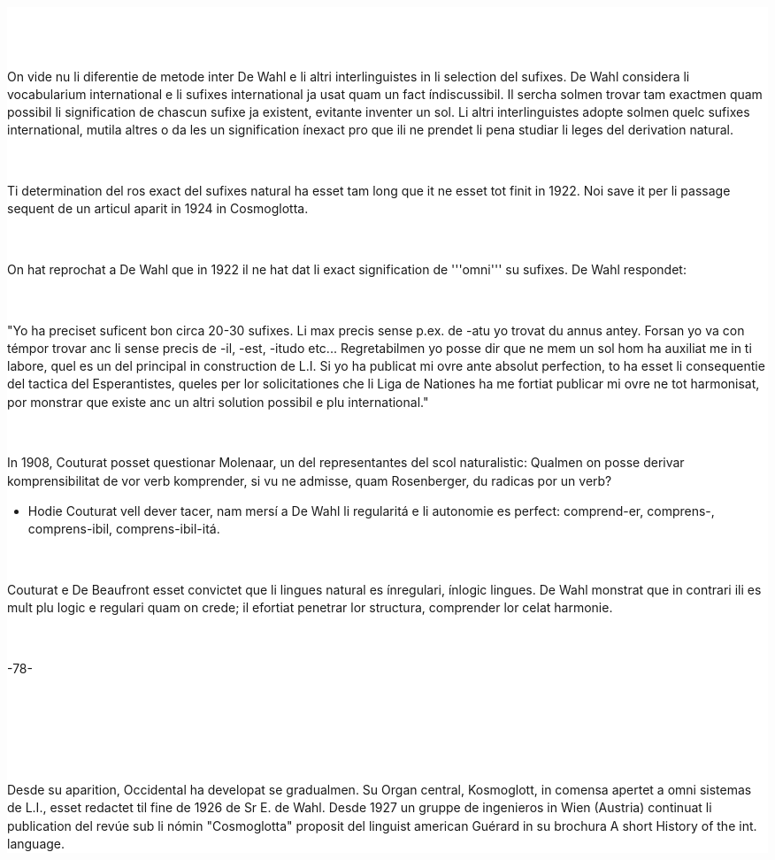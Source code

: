  

 

On vide nu li diferentie de metode inter De Wahl e li altri
interlinguistes in li selection del sufixes. De Wahl considera li
vocabularium international e li sufixes international ja usat quam un
fact índiscussibil. Il sercha solmen trovar tam exactmen quam possibil
li signification de chascun sufixe ja existent, evitante inventer un
sol. Li altri interlinguistes adopte solmen quelc sufixes international,
mutila altres o da les un signification ínexact pro que ili ne prendet
li pena studiar li leges del derivation natural.

 

Ti determination del ros exact del sufixes natural ha esset tam long que
it ne esset tot finit in 1922. Noi save it per li passage sequent de un
articul aparit in 1924 in Cosmoglotta.

 

On hat reprochat a De Wahl que in 1922 il ne hat dat li exact
signification de \'\'\'omni\'\'\' su sufixes. De Wahl respondet:

 

\"Yo ha preciset suficent bon circa 20-30 sufixes. Li max precis sense
p.ex. de -atu yo trovat du annus antey. Forsan yo va con témpor trovar
anc li sense precis de -il, -est, -itudo etc\... Regretabilmen yo posse
dir que ne mem un sol hom ha auxiliat me in ti labore, quel es un del
principal in construction de L.I. Si yo ha publicat mi ovre ante absolut
perfection, to ha esset li consequentie del tactica del Esperantistes,
queles per lor solicitationes che li Liga de Nationes ha me fortiat
publicar mi ovre ne tot harmonisat, por monstrar que existe anc un altri
solution possibil e plu international.\"

 

In 1908, Couturat posset questionar Molenaar, un del representantes del
scol naturalistic: Qualmen on posse derivar komprensibilitat de vor verb
komprender, si vu ne admisse, quam Rosenberger, du radicas por un verb?
- Hodie Couturat vell dever tacer, nam mersí a De Wahl li regularitá e
li autonomie es perfect: comprend-er, comprens-, comprens-ibil,
comprens-ibil-itá.

 

Couturat e De Beaufront esset convictet que li lingues natural es
ínregulari, ínlogic lingues. De Wahl monstrat que in contrari ili es
mult plu logic e regulari quam on crede; il efortiat penetrar lor
structura, comprender lor celat harmonie.

 

-78-

 

 

 

Desde su aparition, Occidental ha developat se gradualmen. Su Organ
central, Kosmoglott, in comensa apertet a omni sistemas de L.I., esset
redactet til fine de 1926 de Sr E. de Wahl. Desde 1927 un gruppe de
ingenieros in Wien (Austria) continuat li publication del revúe sub li
nómin \"Cosmoglotta\" proposit del linguist american Guérard in su
brochura A short History of the int. language.
